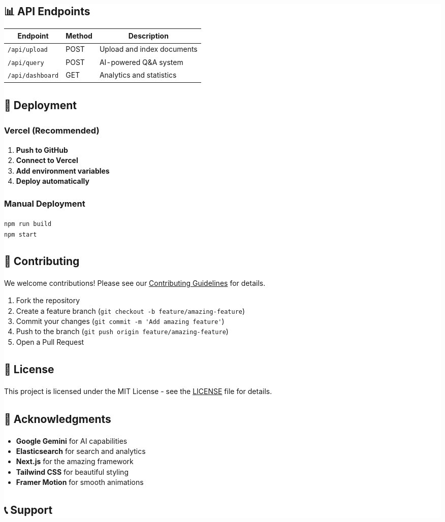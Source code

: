 ## 📊 API Endpoints

| Endpoint | Method | Description |
|----------|--------|-------------|
| `/api/upload` | POST | Upload and index documents |
| `/api/query` | POST | AI-powered Q&A system |
| `/api/dashboard` | GET | Analytics and statistics |

## 🚀 Deployment

### Vercel (Recommended)

1. **Push to GitHub**
2. **Connect to Vercel**
3. **Add environment variables**
4. **Deploy automatically**

### Manual Deployment

```bash
npm run build
npm start
```

## 🤝 Contributing

We welcome contributions! Please see our [Contributing Guidelines](CONTRIBUTING.md) for details.

1. Fork the repository
2. Create a feature branch (`git checkout -b feature/amazing-feature`)
3. Commit your changes (`git commit -m 'Add amazing feature'`)
4. Push to the branch (`git push origin feature/amazing-feature`)
5. Open a Pull Request

## 📝 License

This project is licensed under the MIT License - see the [LICENSE](LICENSE) file for details.

## 🙏 Acknowledgments

- **Google Gemini** for AI capabilities
- **Elasticsearch** for search and analytics
- **Next.js** for the amazing framework
- **Tailwind CSS** for beautiful styling
- **Framer Motion** for smooth animations

## 📞 Support
